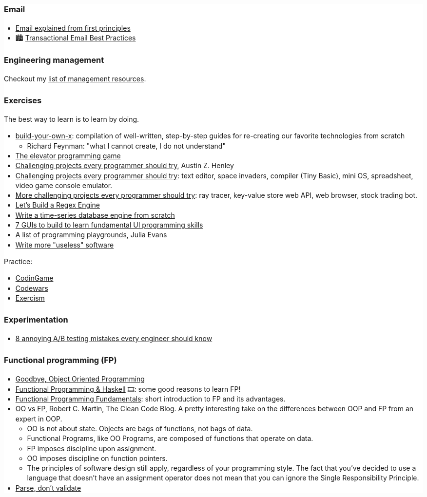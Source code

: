 ### Email

- [Email explained from first principles](https://explained-from-first-principles.com/email/#json-meta-application-protocol)
- 🏙 [Transactional Email Best Practices](https://speakerdeck.com/wildbit/transactional-email-best-practices)

### Engineering management

Checkout my [list of management resources](https://github.com/charlax/engineering-management).

### Exercises

The best way to learn is to learn by doing.

- [build-your-own-x](https://github.com/codecrafters-io/build-your-own-x): compilation of well-written, step-by-step guides for re-creating our favorite technologies from scratch
  - Richard Feynman: "what I cannot create, I do not understand"
- [The elevator programming game](http://play.elevatorsaga.com/)
- [Challenging projects every programmer should try](https://austinhenley.com/blog/challengingprojects.html), Austin Z. Henley
- [Challenging projects every programmer should try](http://web.eecs.utk.edu/~azh/blog/challengingprojects.html): text editor, space invaders, compiler (Tiny Basic), mini OS, spreadsheet, video game console emulator.
- [More challenging projects every programmer should try](https://www.joyk.com/dig/detail/1608507940352050): ray tracer, key-value store web API, web browser, stock trading bot.
- [Let’s Build a Regex Engine](https://kean.blog/post/lets-build-regex)
- [Write a time-series database engine from scratch](https://nakabonne.dev/posts/write-tsdb-from-scratch/)
- [7 GUIs to build to learn fundamental UI programming skills](https://eugenkiss.github.io/7guis/tasks/)
- [A list of programming playgrounds](https://jvns.ca/blog/2023/04/17/a-list-of-programming-playgrounds/), Julia Evans
- [Write more "useless" software](https://ntietz.com/blog/write-more-useless-software/)

Practice:

- [CodinGame](https://www.codingame.com/start)
- [Codewars](https://www.codewars.com/)
- [Exercism](https://exercism.org/)

### Experimentation

- [8 annoying A/B testing mistakes every engineer should know](https://posthog.com/blog/ab-testing-mistakes)

### Functional programming (FP)

- [Goodbye, Object Oriented Programming](https://medium.com/@cscalfani/goodbye-object-oriented-programming-a59cda4c0e53#.39ax09e4k)
- [Functional Programming & Haskell](https://www.youtube.com/watch?v=LnX3B9oaKzw) 🎞: some good reasons to learn FP!
- [Functional Programming Fundamentals](https://www.matthewgerstman.com/functional-programming-fundamentals/): short introduction to FP and its advantages.
- [OO vs FP](https://blog.cleancoder.com/uncle-bob/2014/11/24/FPvsOO.html), Robert C. Martin, The Clean Code Blog. A pretty interesting take on the differences between OOP and FP from an expert in OOP.
  - OO is not about state. Objects are bags of functions, not bags of data.
  - Functional Programs, like OO Programs, are composed of functions that operate on data.
  - FP imposes discipline upon assignment.
  - OO imposes discipline on function pointers.
  - The principles of software design still apply, regardless of your programming style. The fact that you’ve decided to use a language that doesn’t have an assignment operator does not mean that you can ignore the Single Responsibility Principle.
- [Parse, don’t validate](https://lexi-lambda.github.io/blog/2019/11/05/parse-don-t-validate/)